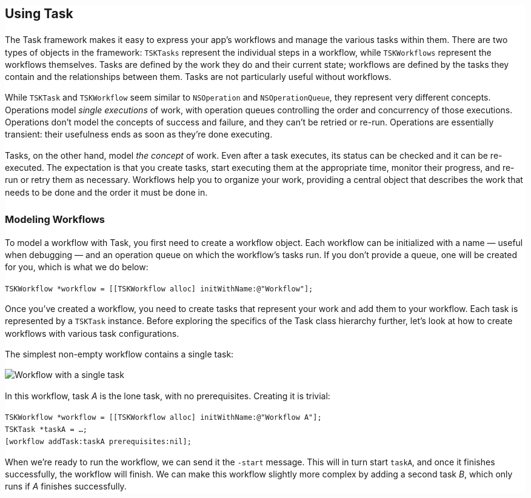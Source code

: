 
## Using Task

The Task framework makes it easy to express your app’s workflows and manage the various tasks within
them. There are two types of objects in the framework: `TSKTasks` represent the individual steps in
a workflow, while `TSKWorkflows` represent the workflows themselves. Tasks are defined by the work
they do and their current state; workflows are defined by the tasks they contain and the
relationships between them. Tasks are not particularly useful without workflows. 

While `TSKTask` and `TSKWorkflow` seem similar to `NSOperation` and `NSOperationQueue`, they
represent very different concepts. Operations model *single executions* of work, with operation
queues controlling the order and concurrency of those executions. Operations don’t model the
concepts of success and failure, and they can’t be retried or re-run. Operations are essentially
transient: their usefulness ends as soon as they’re done executing.

Tasks, on the other hand, model *the concept* of work. Even after a task executes, its status can be
checked and it can be re-executed. The expectation is that you create tasks, start executing them at
the appropriate time, monitor their progress, and re-run or retry them as necessary. Workflows help
you to organize your work, providing a central object that describes the work that needs to be done
and the order it must be done in.


### Modeling Workflows

To model a workflow with Task, you first need to create a workflow object. Each workflow can be
initialized with a name — useful when debugging — and an operation queue on which the workflow’s
tasks run. If you don’t provide a queue, one will be created for you, which is what we do below: 

```objc
TSKWorkflow *workflow = [[TSKWorkflow alloc] initWithName:@"Workflow"];
```

Once you’ve created a workflow, you need to create tasks that represent your work and add them to
your workflow. Each task is represented by a `TSKTask` instance. Before exploring the specifics of
the Task class hierarchy further, let’s look at how to create workflows with various task
configurations.

The simplest non-empty workflow contains a single task:

![Workflow with a single task](Resources/Example-A.png)

In this workflow, task *A* is the lone task, with no prerequisites. Creating it is trivial:

```objc
TSKWorkflow *workflow = [[TSKWorkflow alloc] initWithName:@"Workflow A"];
TSKTask *taskA = …;
[workflow addTask:taskA prerequisites:nil];
```

When we’re ready to run the workflow, we can send it the `‑start` message. This will in turn start
`taskA`, and once it finishes successfully, the workflow will finish. We can make this workflow
slightly more complex by adding a second task *B*, which only runs if *A* finishes successfully.
